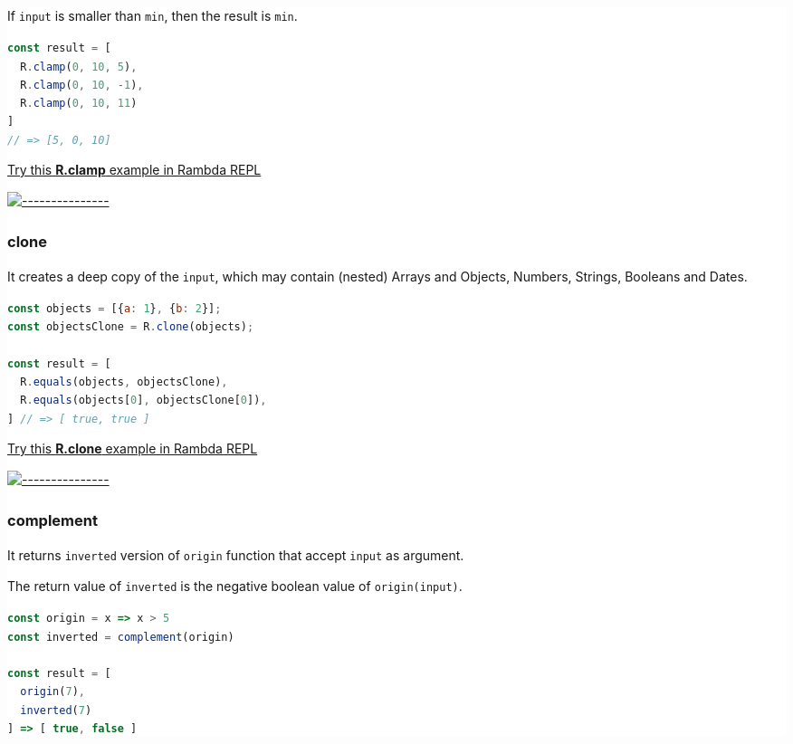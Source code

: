 If `input` is smaller than `min`, then the result is `min`.

```javascript
const result = [
  R.clamp(0, 10, 5), 
  R.clamp(0, 10, -1),
  R.clamp(0, 10, 11)
]
// => [5, 0, 10]
```

<a title="redirect to Rambda Repl site" href="https://rambda.now.sh?const%20result%20%3D%20%5B%0A%20%20R.clamp(0%2C%2010%2C%205)%2C%20%0A%20%20R.clamp(0%2C%2010%2C%20-1)%2C%0A%20%20R.clamp(0%2C%2010%2C%2011)%0A%5D%0A%2F%2F%20%3D%3E%20%5B5%2C%200%2C%2010%5D">Try this <strong>R.clamp</strong> example in Rambda REPL</a>

[![---------------](https://raw.githubusercontent.com/selfrefactor/rambda/master/files/separator.png)](#clamp)

### clone

It creates a deep copy of the `input`, which may contain (nested) Arrays and Objects, Numbers, Strings, Booleans and Dates.

```javascript
const objects = [{a: 1}, {b: 2}];
const objectsClone = R.clone(objects);

const result = [
  R.equals(objects, objectsClone),
  R.equals(objects[0], objectsClone[0]),
] // => [ true, true ]
```

<a title="redirect to Rambda Repl site" href="https://rambda.now.sh?const%20objects%20%3D%20%5B%7Ba%3A%201%7D%2C%20%7Bb%3A%202%7D%5D%3B%0Aconst%20objectsClone%20%3D%20R.clone(objects)%3B%0A%0Aconst%20result%20%3D%20%5B%0A%20%20R.equals(objects%2C%20objectsClone)%2C%0A%20%20R.equals(objects%5B0%5D%2C%20objectsClone%5B0%5D)%2C%0A%5D%20%2F%2F%20%3D%3E%20%5B%20true%2C%20true%20%5D">Try this <strong>R.clone</strong> example in Rambda REPL</a>

[![---------------](https://raw.githubusercontent.com/selfrefactor/rambda/master/files/separator.png)](#clone)

### complement

It returns `inverted` version of `origin` function that accept `input` as argument.

The return value of `inverted` is the negative boolean value of `origin(input)`.

```javascript
const origin = x => x > 5
const inverted = complement(origin)

const result = [
  origin(7),
  inverted(7)
] => [ true, false ]
```
